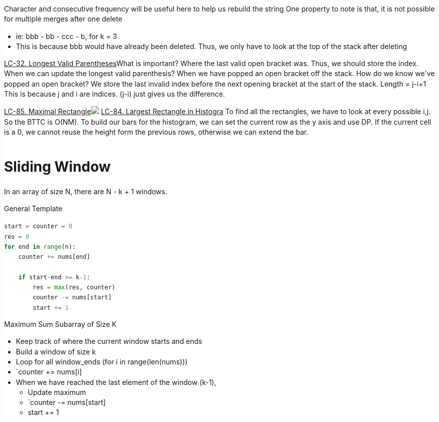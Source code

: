 Character and consecutive frequency will be useful here to help us rebuild the string
One property to note is that, it is not possible for multiple merges after one delete
- ie: bbb - bb - ccc - b, for k = 3
- This is because bbb would have already been deleted. Thus, we only have to look at the top of the stack after deleting

[LC-32. Longest Valid Parentheses](</docs/Some Leetcode Questions/LC-32. Longest Valid Parentheses.md>)What is important? Where the last valid open bracket was.
Thus, we should store the index.
When we can update the longest valid parenthesis?
When we have popped an open bracket off the stack.
How do we know we've popped an open bracket?
We store the last invalid index before the next opening bracket at the start of the stack.
Length = j-i+1
This is because j and i are indices. (j-i) just gives us the difference.

[LC-85. Maximal Rectangle](</docs/Some Leetcode Questions/LC-85. Maximal Rectangle.md>)![](https://assets.leetcode.com/uploads/2020/09/14/maximal.jpg)
[LC-84. Largest Rectangle in Histogra](</docs/Some Leetcode Questions/LC-84. Largest Rectangle in Histogram.md>)
To find all the rectangles, we have to look at every possible i,j. So the BTTC is O(NM).
To build our bars for the histogram, we can set the current row as the y axis and use DP. If the current cell is a 0, we cannot reuse the height form the previous rows, otherwise we can extend the bar.



# Sliding Window
In an array of size N, there are N - k + 1 windows.

General Template
```python
start = counter = 0
res = 0
for end in range(n):
	counter += nums[end]

	if start-end >= k-1:
		res = max(res, counter)
		counter -= nums[start]
		start += 1
```

Maximum Sum Subarray of Size K
- Keep track of where the current window starts and ends
- Build a window of size k
- Loop for all window_ends (for i in range(len(nums)))
- `counter += nums[i]
- When we have reached the last element of the window (k-1), 
	- Update maximum 
	- `counter -= nums[start]
	- start += 1
